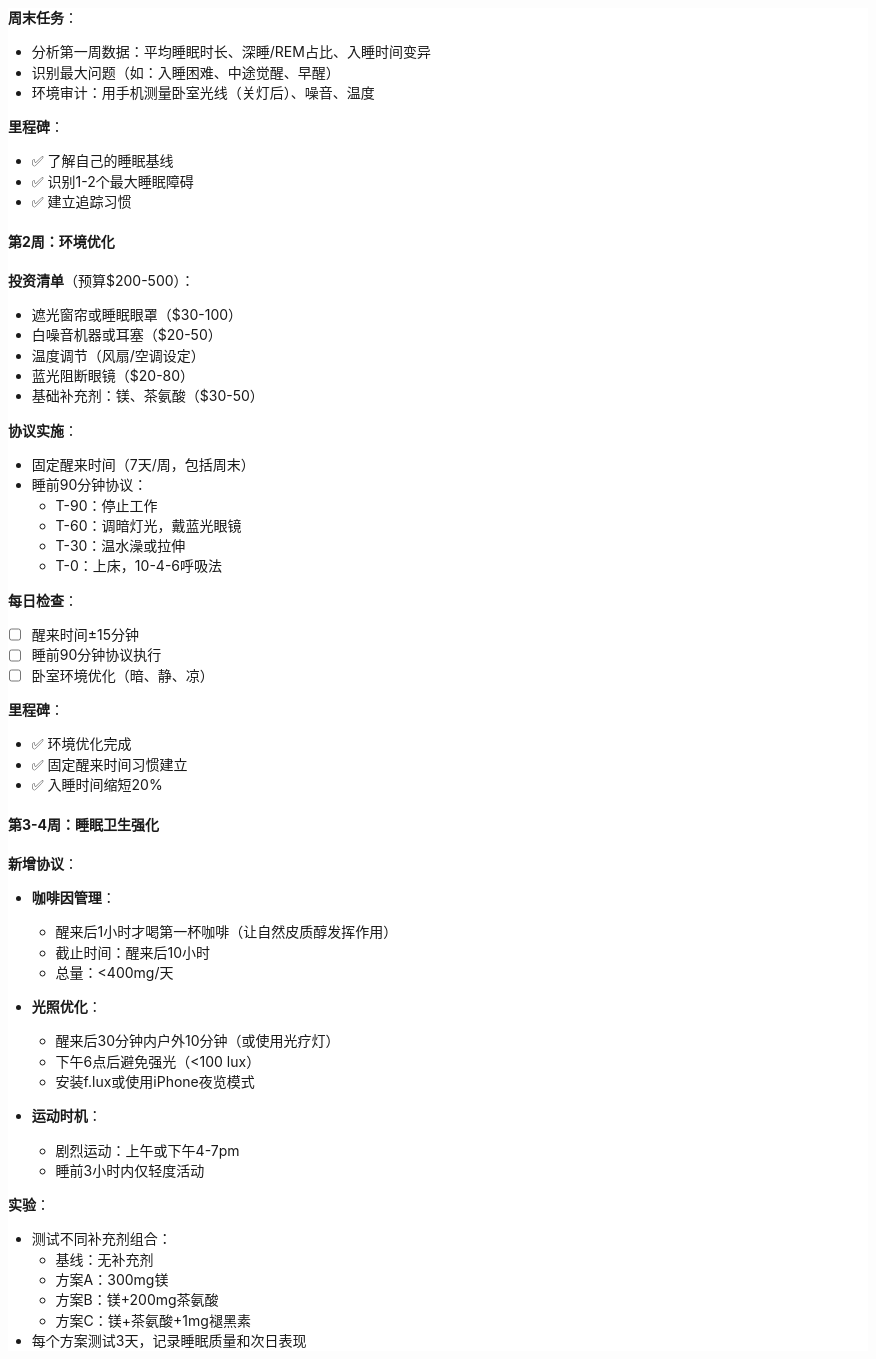 **周末任务**：
- 分析第一周数据：平均睡眠时长、深睡/REM占比、入睡时间变异
- 识别最大问题（如：入睡困难、中途觉醒、早醒）
- 环境审计：用手机测量卧室光线（关灯后）、噪音、温度

**里程碑**：
- ✅ 了解自己的睡眠基线
- ✅ 识别1-2个最大睡眠障碍
- ✅ 建立追踪习惯

#### **第2周：环境优化**

**投资清单**（预算$200-500）：
- 遮光窗帘或睡眠眼罩（$30-100）
- 白噪音机器或耳塞（$20-50）
- 温度调节（风扇/空调设定）
- 蓝光阻断眼镜（$20-80）
- 基础补充剂：镁、茶氨酸（$30-50）

**协议实施**：
- 固定醒来时间（7天/周，包括周末）
- 睡前90分钟协议：
  * T-90：停止工作
  * T-60：调暗灯光，戴蓝光眼镜
  * T-30：温水澡或拉伸
  * T-0：上床，10-4-6呼吸法

**每日检查**：
- [ ] 醒来时间±15分钟
- [ ] 睡前90分钟协议执行
- [ ] 卧室环境优化（暗、静、凉）

**里程碑**：
- ✅ 环境优化完成
- ✅ 固定醒来时间习惯建立
- ✅ 入睡时间缩短20%

#### **第3-4周：睡眠卫生强化**

**新增协议**：
- **咖啡因管理**：
  * 醒来后1小时才喝第一杯咖啡（让自然皮质醇发挥作用）
  * 截止时间：醒来后10小时
  * 总量：<400mg/天

- **光照优化**：
  * 醒来后30分钟内户外10分钟（或使用光疗灯）
  * 下午6点后避免强光（<100 lux）
  * 安装f.lux或使用iPhone夜览模式

- **运动时机**：
  * 剧烈运动：上午或下午4-7pm
  * 睡前3小时内仅轻度活动

**实验**：
- 测试不同补充剂组合：
  * 基线：无补充剂
  * 方案A：300mg镁
  * 方案B：镁+200mg茶氨酸
  * 方案C：镁+茶氨酸+1mg褪黑素
- 每个方案测试3天，记录睡眠质量和次日表现
